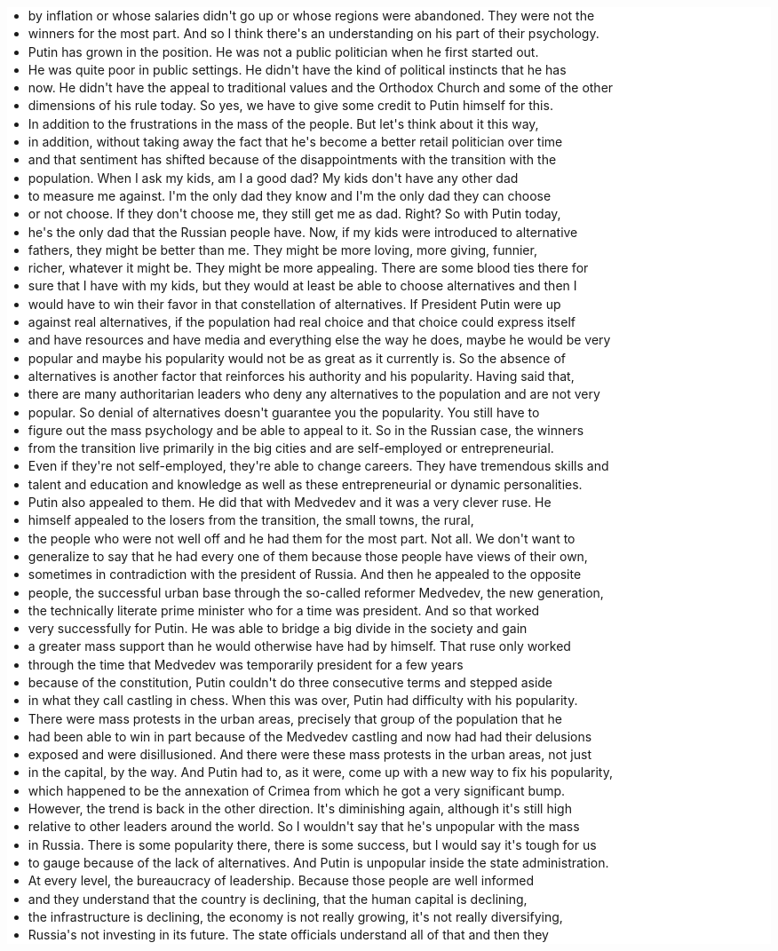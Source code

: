 *  by inflation or whose salaries didn't go up or whose regions were abandoned. They were not the
*  winners for the most part. And so I think there's an understanding on his part of their psychology.
*  Putin has grown in the position. He was not a public politician when he first started out.
*  He was quite poor in public settings. He didn't have the kind of political instincts that he has
*  now. He didn't have the appeal to traditional values and the Orthodox Church and some of the other
*  dimensions of his rule today. So yes, we have to give some credit to Putin himself for this.
*  In addition to the frustrations in the mass of the people. But let's think about it this way,
*  in addition, without taking away the fact that he's become a better retail politician over time
*  and that sentiment has shifted because of the disappointments with the transition with the
*  population. When I ask my kids, am I a good dad? My kids don't have any other dad
*  to measure me against. I'm the only dad they know and I'm the only dad they can choose
*  or not choose. If they don't choose me, they still get me as dad. Right? So with Putin today,
*  he's the only dad that the Russian people have. Now, if my kids were introduced to alternative
*  fathers, they might be better than me. They might be more loving, more giving, funnier,
*  richer, whatever it might be. They might be more appealing. There are some blood ties there for
*  sure that I have with my kids, but they would at least be able to choose alternatives and then I
*  would have to win their favor in that constellation of alternatives. If President Putin were up
*  against real alternatives, if the population had real choice and that choice could express itself
*  and have resources and have media and everything else the way he does, maybe he would be very
*  popular and maybe his popularity would not be as great as it currently is. So the absence of
*  alternatives is another factor that reinforces his authority and his popularity. Having said that,
*  there are many authoritarian leaders who deny any alternatives to the population and are not very
*  popular. So denial of alternatives doesn't guarantee you the popularity. You still have to
*  figure out the mass psychology and be able to appeal to it. So in the Russian case, the winners
*  from the transition live primarily in the big cities and are self-employed or entrepreneurial.
*  Even if they're not self-employed, they're able to change careers. They have tremendous skills and
*  talent and education and knowledge as well as these entrepreneurial or dynamic personalities.
*  Putin also appealed to them. He did that with Medvedev and it was a very clever ruse. He
*  himself appealed to the losers from the transition, the small towns, the rural,
*  the people who were not well off and he had them for the most part. Not all. We don't want to
*  generalize to say that he had every one of them because those people have views of their own,
*  sometimes in contradiction with the president of Russia. And then he appealed to the opposite
*  people, the successful urban base through the so-called reformer Medvedev, the new generation,
*  the technically literate prime minister who for a time was president. And so that worked
*  very successfully for Putin. He was able to bridge a big divide in the society and gain
*  a greater mass support than he would otherwise have had by himself. That ruse only worked
*  through the time that Medvedev was temporarily president for a few years
*  because of the constitution, Putin couldn't do three consecutive terms and stepped aside
*  in what they call castling in chess. When this was over, Putin had difficulty with his popularity.
*  There were mass protests in the urban areas, precisely that group of the population that he
*  had been able to win in part because of the Medvedev castling and now had had their delusions
*  exposed and were disillusioned. And there were these mass protests in the urban areas, not just
*  in the capital, by the way. And Putin had to, as it were, come up with a new way to fix his popularity,
*  which happened to be the annexation of Crimea from which he got a very significant bump.
*  However, the trend is back in the other direction. It's diminishing again, although it's still high
*  relative to other leaders around the world. So I wouldn't say that he's unpopular with the mass
*  in Russia. There is some popularity there, there is some success, but I would say it's tough for us
*  to gauge because of the lack of alternatives. And Putin is unpopular inside the state administration.
*  At every level, the bureaucracy of leadership. Because those people are well informed
*  and they understand that the country is declining, that the human capital is declining,
*  the infrastructure is declining, the economy is not really growing, it's not really diversifying,
*  Russia's not investing in its future. The state officials understand all of that and then they